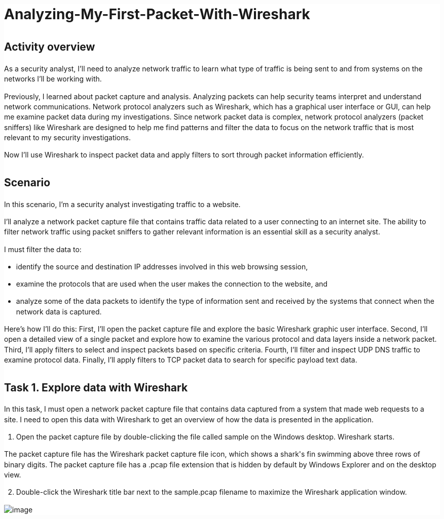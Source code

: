 # Analyzing-My-First-Packet-With-Wireshark

<h2>Activity overview</h2>

As a security analyst, I’ll need to analyze network traffic to learn what type of traffic is being sent to and from systems on the networks I’ll be working with.

Previously, I learned about packet capture and analysis. Analyzing packets can help security teams interpret and understand network communications. Network protocol analyzers such as Wireshark, which has a graphical user interface or GUI, can help me examine packet data during my investigations. Since network packet data is complex, network protocol analyzers (packet sniffers) like Wireshark are designed to help me find patterns and filter the data to focus on the network traffic that is most relevant to my security investigations.

Now I’ll use Wireshark to inspect packet data and apply filters to sort through packet information efficiently.

<h2>Scenario</h2>

In this scenario, I’m a security analyst investigating traffic to a website.

I’ll analyze a network packet capture file that contains traffic data related to a user connecting to an internet site. The ability to filter network traffic using packet sniffers to gather relevant information is an essential skill as a security analyst.

I must filter the data to:

- identify the source and destination IP addresses involved in this web browsing session,

- examine the protocols that are used when the user makes the connection to the website, and

- analyze some of the data packets to identify the type of information sent and received by the systems that connect when the network data is captured.

Here’s how I’ll do this: First, I’ll open the packet capture file and explore the basic Wireshark graphic user interface. Second, I’ll open a detailed view of a single packet and explore how to examine the various protocol and data layers inside a network packet. Third, I’ll apply filters to select and inspect packets based on specific criteria. Fourth, I’ll filter and inspect UDP DNS traffic to examine protocol data. Finally, I’ll apply filters to TCP packet data to search for specific payload text data.

<h2>Task 1. Explore data with Wireshark</h2>

In this task, I must open a network packet capture file that contains data captured from a system that made web requests to a site. I need to open this data with Wireshark to get an overview of how the data is presented in the application.

1. Open the packet capture file by double-clicking the file called sample on the Windows desktop. Wireshark starts.

The packet capture file has the Wireshark packet capture file icon, which shows a shark's fin swimming above three rows of binary digits. The packet capture file has a .pcap file extension that is hidden by default by Windows Explorer and on the desktop view.

2. Double-click the Wireshark title bar next to the sample.pcap filename to maximize the Wireshark application window. 

![image](https://github.com/n8som/Analyzing-My-First-Packet-With-Wireshark/assets/110139109/c1f8b797-12d1-4e35-9b56-89ae524b9ea2)
